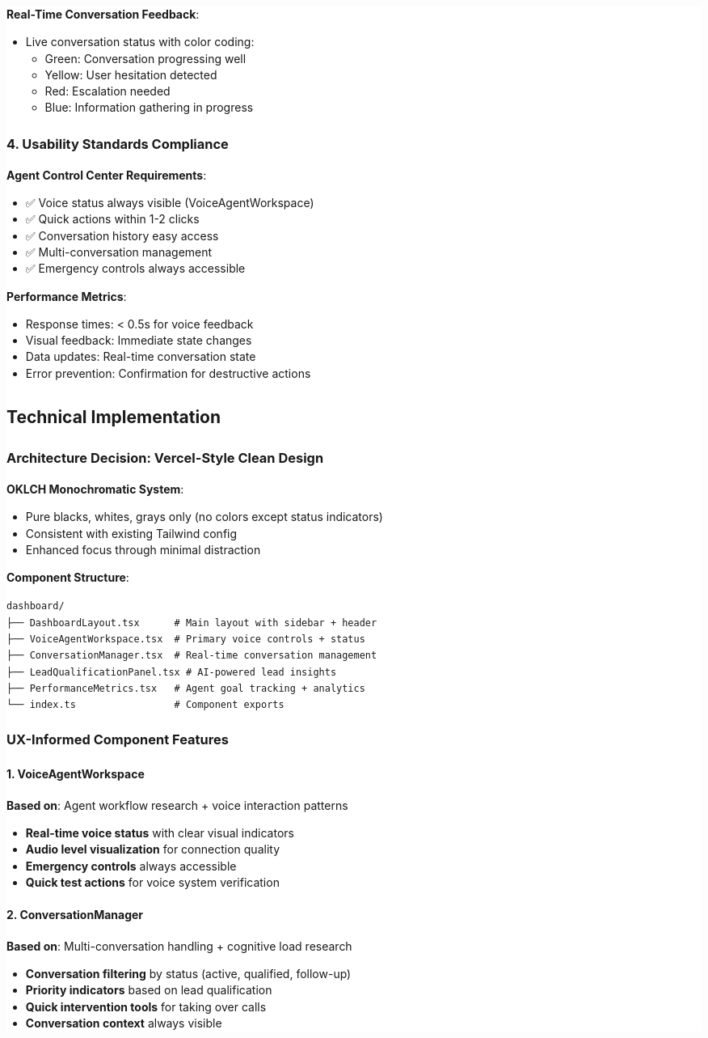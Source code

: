 **Real-Time Conversation Feedback**:
- Live conversation status with color coding:
  - Green: Conversation progressing well
  - Yellow: User hesitation detected
  - Red: Escalation needed
  - Blue: Information gathering in progress

### 4. Usability Standards Compliance

**Agent Control Center Requirements**:
- ✅ Voice status always visible (VoiceAgentWorkspace)
- ✅ Quick actions within 1-2 clicks
- ✅ Conversation history easy access
- ✅ Multi-conversation management
- ✅ Emergency controls always accessible

**Performance Metrics**:
- Response times: < 0.5s for voice feedback
- Visual feedback: Immediate state changes
- Data updates: Real-time conversation state
- Error prevention: Confirmation for destructive actions

## Technical Implementation

### Architecture Decision: Vercel-Style Clean Design

**OKLCH Monochromatic System**:
- Pure blacks, whites, grays only (no colors except status indicators)
- Consistent with existing Tailwind config
- Enhanced focus through minimal distraction

**Component Structure**:
```
dashboard/
├── DashboardLayout.tsx      # Main layout with sidebar + header
├── VoiceAgentWorkspace.tsx  # Primary voice controls + status
├── ConversationManager.tsx  # Real-time conversation management
├── LeadQualificationPanel.tsx # AI-powered lead insights
├── PerformanceMetrics.tsx   # Agent goal tracking + analytics
└── index.ts                 # Component exports
```

### UX-Informed Component Features

#### 1. VoiceAgentWorkspace
**Based on**: Agent workflow research + voice interaction patterns
- **Real-time voice status** with clear visual indicators
- **Audio level visualization** for connection quality
- **Emergency controls** always accessible
- **Quick test actions** for voice system verification

#### 2. ConversationManager
**Based on**: Multi-conversation handling + cognitive load research
- **Conversation filtering** by status (active, qualified, follow-up)
- **Priority indicators** based on lead qualification
- **Quick intervention tools** for taking over calls
- **Conversation context** always visible
